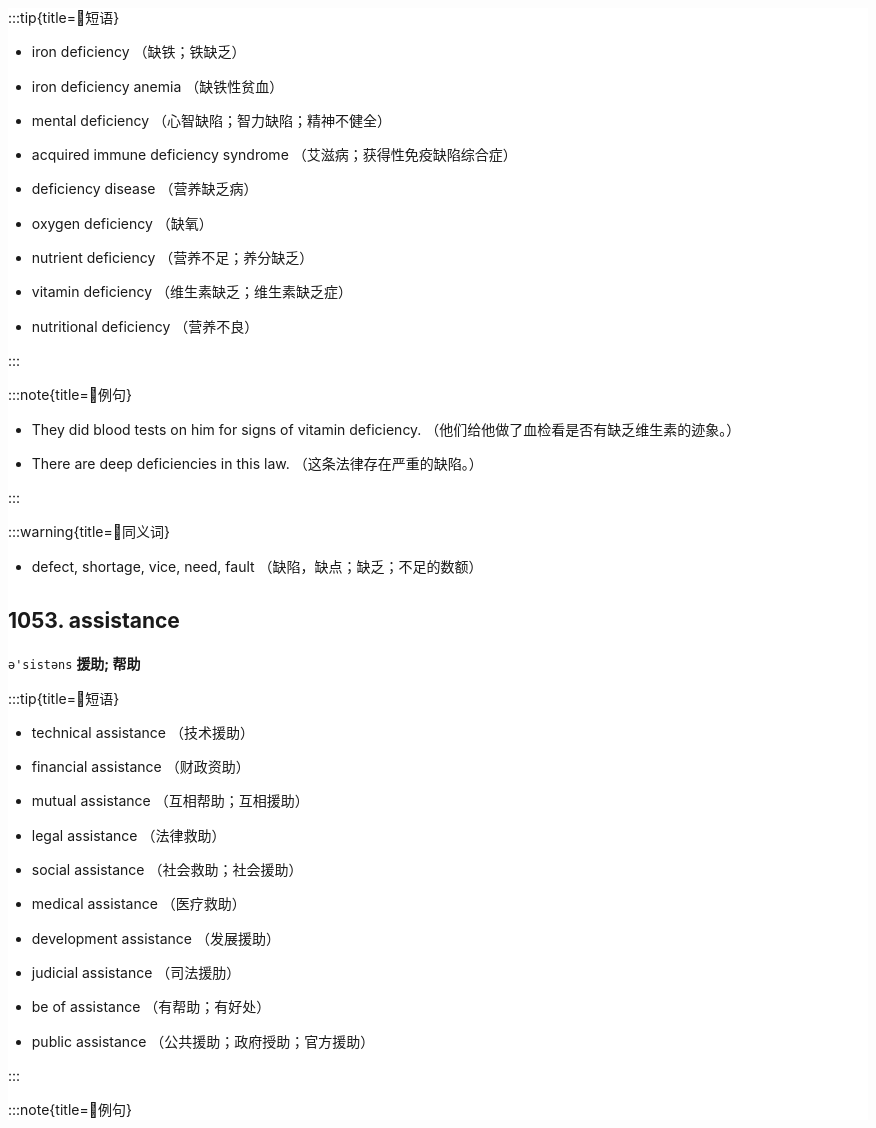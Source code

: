 :::tip{title=🤩短语}

- iron deficiency （缺铁；铁缺乏）

- iron deficiency anemia （缺铁性贫血）

- mental deficiency （心智缺陷；智力缺陷；精神不健全）

- acquired immune deficiency syndrome （艾滋病；获得性免疫缺陷综合症）

- deficiency disease （营养缺乏病）

- oxygen deficiency （缺氧）

- nutrient deficiency （营养不足；养分缺乏）

- vitamin deficiency （维生素缺乏；维生素缺乏症）

- nutritional deficiency （营养不良）

:::

:::note{title=🎤例句}

- They did blood tests on him for signs of vitamin deficiency. （他们给他做了血检看是否有缺乏维生素的迹象。）

- There are deep deficiencies in this law. （这条法律存在严重的缺陷。）

:::

:::warning{title=🤔同义词}

- defect, shortage, vice, need, fault （缺陷，缺点；缺乏；不足的数额）


## 1053. assistance

`ə'sistəns`  **援助; 帮助**

:::tip{title=🤩短语}

- technical assistance （技术援助）

- financial assistance （财政资助）

- mutual assistance （互相帮助；互相援助）

- legal assistance （法律救助）

- social assistance （社会救助；社会援助）

- medical assistance （医疗救助）

- development assistance （发展援助）

- judicial assistance （司法援肋）

- be of assistance （有帮助；有好处）

- public assistance （公共援助；政府授助；官方援助）

:::

:::note{title=🎤例句}
